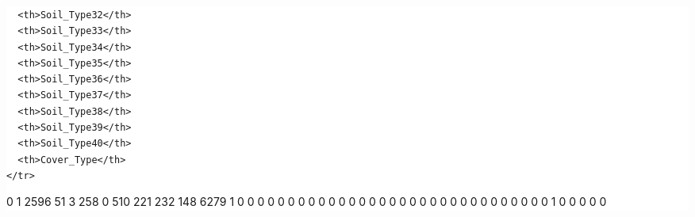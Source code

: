       <th>Soil_Type32</th>
      <th>Soil_Type33</th>
      <th>Soil_Type34</th>
      <th>Soil_Type35</th>
      <th>Soil_Type36</th>
      <th>Soil_Type37</th>
      <th>Soil_Type38</th>
      <th>Soil_Type39</th>
      <th>Soil_Type40</th>
      <th>Cover_Type</th>
    </tr>
  </thead>
  <tbody>
    <tr>
      <th>0</th>
      <td>1</td>
      <td>2596</td>
      <td>51</td>
      <td>3</td>
      <td>258</td>
      <td>0</td>
      <td>510</td>
      <td>221</td>
      <td>232</td>
      <td>148</td>
      <td>6279</td>
      <td>1</td>
      <td>0</td>
      <td>0</td>
      <td>0</td>
      <td>0</td>
      <td>0</td>
      <td>0</td>
      <td>0</td>
      <td>0</td>
      <td>0</td>
      <td>0</td>
      <td>0</td>
      <td>0</td>
      <td>0</td>
      <td>0</td>
      <td>0</td>
      <td>0</td>
      <td>0</td>
      <td>0</td>
      <td>0</td>
      <td>0</td>
      <td>0</td>
      <td>0</td>
      <td>0</td>
      <td>0</td>
      <td>0</td>
      <td>0</td>
      <td>0</td>
      <td>0</td>
      <td>0</td>
      <td>0</td>
      <td>0</td>
      <td>1</td>
      <td>0</td>
      <td>0</td>
      <td>0</td>
      <td>0</td>
      <td>0</td>